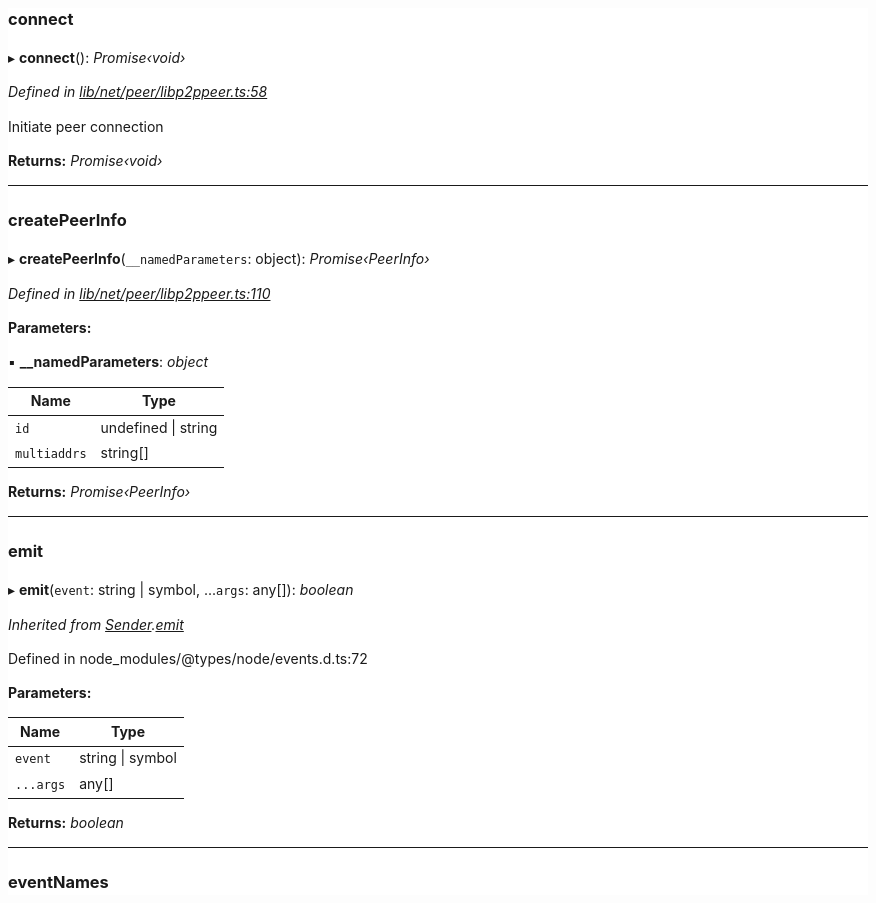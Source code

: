 ### connect

▸ **connect**(): _Promise‹void›_

_Defined in [lib/net/peer/libp2ppeer.ts:58](https://github.com/ethereumjs/ethereumjs-client/blob/master/lib/net/peer/libp2ppeer.ts#L58)_

Initiate peer connection

**Returns:** _Promise‹void›_

---

### createPeerInfo

▸ **createPeerInfo**(`__namedParameters`: object): _Promise‹PeerInfo›_

_Defined in [lib/net/peer/libp2ppeer.ts:110](https://github.com/ethereumjs/ethereumjs-client/blob/master/lib/net/peer/libp2ppeer.ts#L110)_

**Parameters:**

▪ **\_\_namedParameters**: _object_

| Name         | Type                    |
| ------------ | ----------------------- |
| `id`         | undefined &#124; string |
| `multiaddrs` | string[]                |

**Returns:** _Promise‹PeerInfo›_

---

### emit

▸ **emit**(`event`: string | symbol, ...`args`: any[]): _boolean_

_Inherited from [Sender](_net_protocol_sender_.sender.md).[emit](_net_protocol_sender_.sender.md#emit)_

Defined in node_modules/@types/node/events.d.ts:72

**Parameters:**

| Name      | Type                 |
| --------- | -------------------- |
| `event`   | string &#124; symbol |
| `...args` | any[]                |

**Returns:** _boolean_

---

### eventNames
